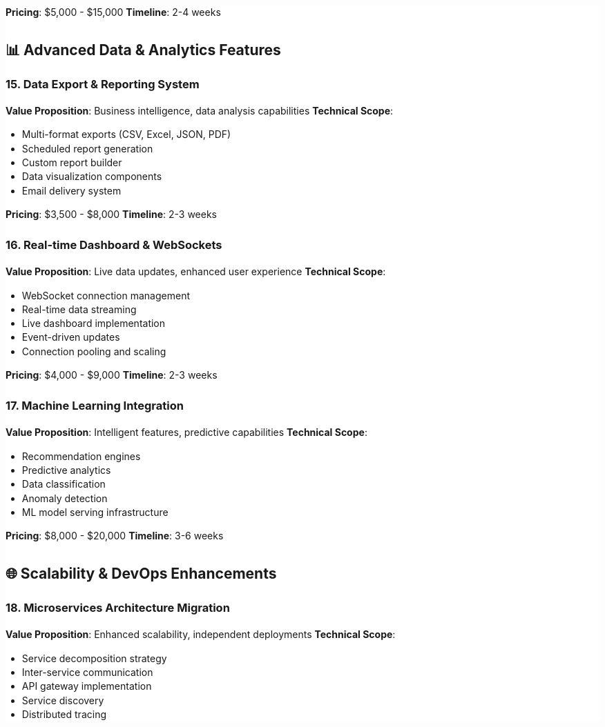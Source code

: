 **Pricing**: $5,000 - $15,000
**Timeline**: 2-4 weeks

## 📊 Advanced Data & Analytics Features

### 15. Data Export & Reporting System
**Value Proposition**: Business intelligence, data analysis capabilities
**Technical Scope**:
- Multi-format exports (CSV, Excel, JSON, PDF)
- Scheduled report generation
- Custom report builder
- Data visualization components
- Email delivery system

**Pricing**: $3,500 - $8,000
**Timeline**: 2-3 weeks

### 16. Real-time Dashboard & WebSockets
**Value Proposition**: Live data updates, enhanced user experience
**Technical Scope**:
- WebSocket connection management
- Real-time data streaming
- Live dashboard implementation
- Event-driven updates
- Connection pooling and scaling

**Pricing**: $4,000 - $9,000
**Timeline**: 2-3 weeks

### 17. Machine Learning Integration
**Value Proposition**: Intelligent features, predictive capabilities
**Technical Scope**:
- Recommendation engines
- Predictive analytics
- Data classification
- Anomaly detection
- ML model serving infrastructure

**Pricing**: $8,000 - $20,000
**Timeline**: 3-6 weeks

## 🌐 Scalability & DevOps Enhancements

### 18. Microservices Architecture Migration
**Value Proposition**: Enhanced scalability, independent deployments
**Technical Scope**:
- Service decomposition strategy
- Inter-service communication
- API gateway implementation
- Service discovery
- Distributed tracing
